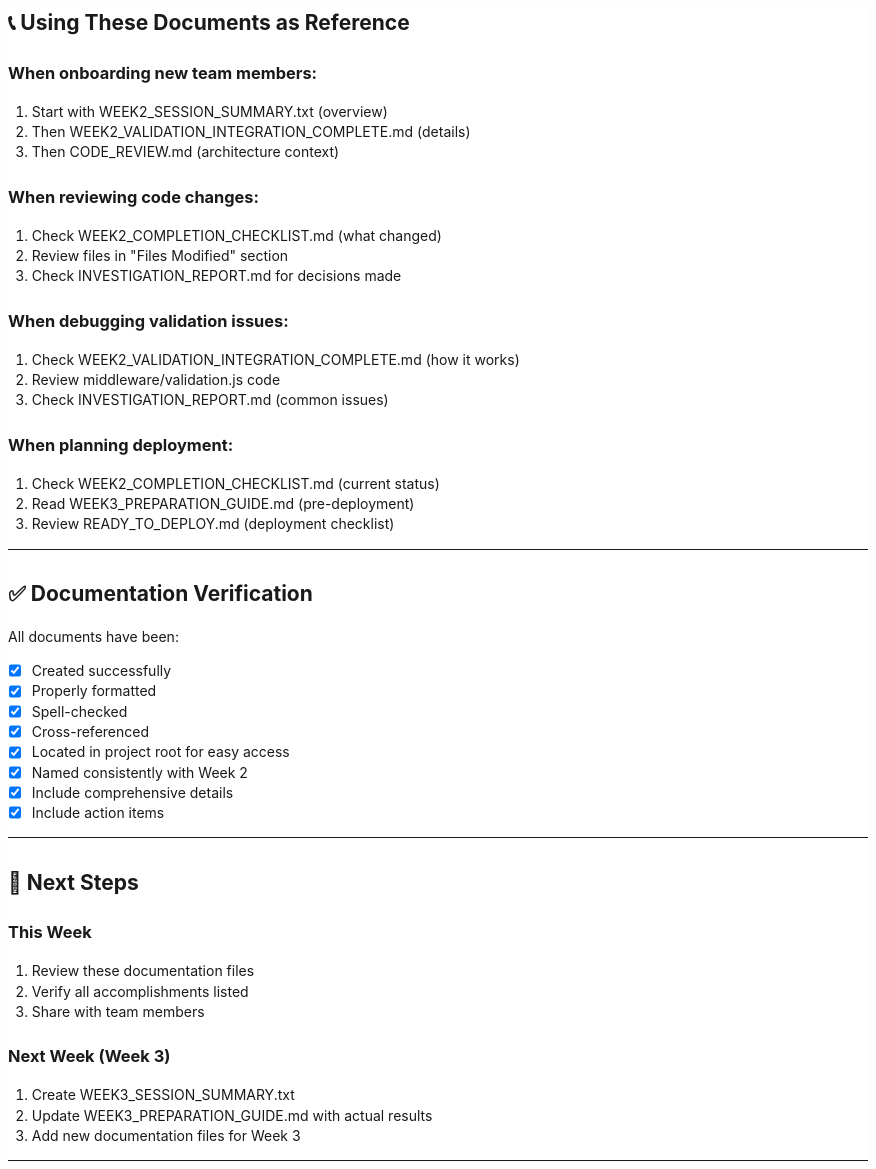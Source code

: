 
## 📞 Using These Documents as Reference

### When onboarding new team members:
1. Start with WEEK2_SESSION_SUMMARY.txt (overview)
2. Then WEEK2_VALIDATION_INTEGRATION_COMPLETE.md (details)
3. Then CODE_REVIEW.md (architecture context)

### When reviewing code changes:
1. Check WEEK2_COMPLETION_CHECKLIST.md (what changed)
2. Review files in "Files Modified" section
3. Check INVESTIGATION_REPORT.md for decisions made

### When debugging validation issues:
1. Check WEEK2_VALIDATION_INTEGRATION_COMPLETE.md (how it works)
2. Review middleware/validation.js code
3. Check INVESTIGATION_REPORT.md (common issues)

### When planning deployment:
1. Check WEEK2_COMPLETION_CHECKLIST.md (current status)
2. Read WEEK3_PREPARATION_GUIDE.md (pre-deployment)
3. Review READY_TO_DEPLOY.md (deployment checklist)

---

## ✅ Documentation Verification

All documents have been:
- [x] Created successfully
- [x] Properly formatted
- [x] Spell-checked
- [x] Cross-referenced
- [x] Located in project root for easy access
- [x] Named consistently with Week 2
- [x] Include comprehensive details
- [x] Include action items

---

## 🚀 Next Steps

### This Week
1. Review these documentation files
2. Verify all accomplishments listed
3. Share with team members

### Next Week (Week 3)
1. Create WEEK3_SESSION_SUMMARY.txt
2. Update WEEK3_PREPARATION_GUIDE.md with actual results
3. Add new documentation files for Week 3

---